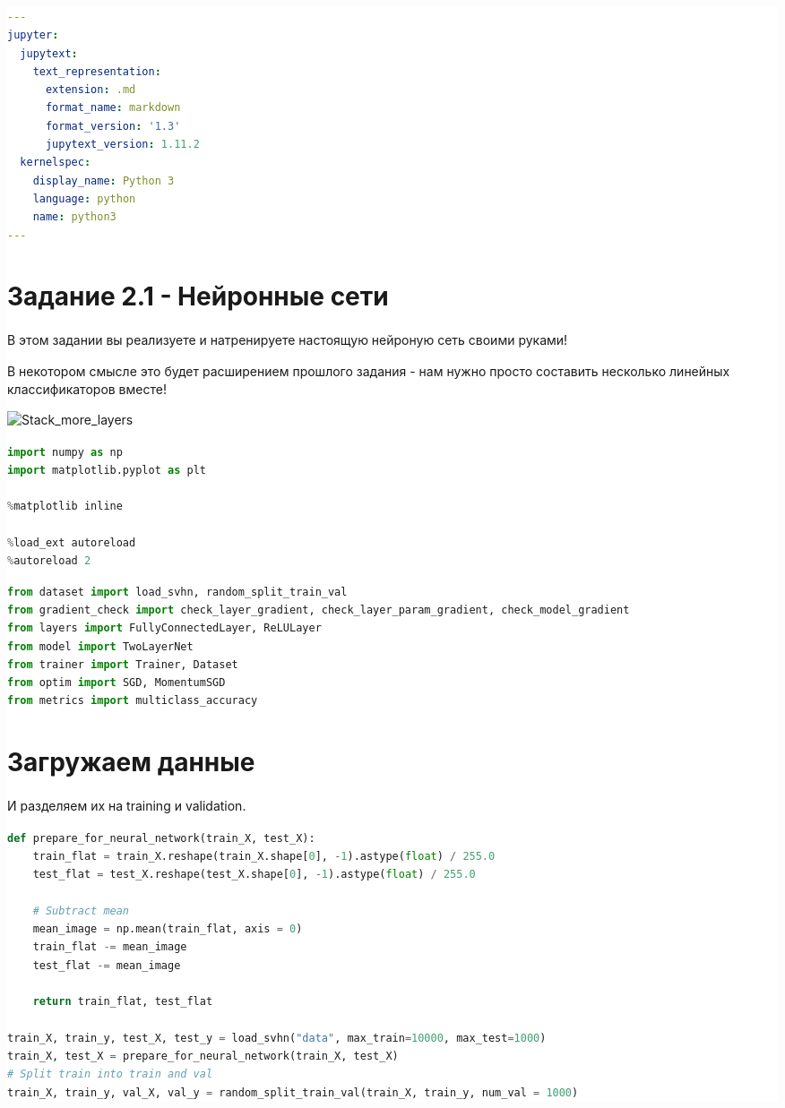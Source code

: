 ```yaml
---
jupyter:
  jupytext:
    text_representation:
      extension: .md
      format_name: markdown
      format_version: '1.3'
      jupytext_version: 1.11.2
  kernelspec:
    display_name: Python 3
    language: python
    name: python3
---
```


# Задание 2.1 - Нейронные сети

В этом задании вы реализуете и натренируете настоящую нейроную сеть своими руками!

В некотором смысле это будет расширением прошлого задания - нам нужно просто составить несколько линейных классификаторов вместе!

<img src="https://i.redd.it/n9fgba8b0qr01.png" alt="Stack_more_layers" width="400px"/>

```python
import numpy as np
import matplotlib.pyplot as plt

%matplotlib inline

%load_ext autoreload
%autoreload 2
```

```python
from dataset import load_svhn, random_split_train_val
from gradient_check import check_layer_gradient, check_layer_param_gradient, check_model_gradient
from layers import FullyConnectedLayer, ReLULayer
from model import TwoLayerNet
from trainer import Trainer, Dataset
from optim import SGD, MomentumSGD
from metrics import multiclass_accuracy
```

# Загружаем данные

И разделяем их на training и validation.

```python
def prepare_for_neural_network(train_X, test_X):
    train_flat = train_X.reshape(train_X.shape[0], -1).astype(float) / 255.0
    test_flat = test_X.reshape(test_X.shape[0], -1).astype(float) / 255.0
    
    # Subtract mean
    mean_image = np.mean(train_flat, axis = 0)
    train_flat -= mean_image
    test_flat -= mean_image
    
    return train_flat, test_flat
    
train_X, train_y, test_X, test_y = load_svhn("data", max_train=10000, max_test=1000)    
train_X, test_X = prepare_for_neural_network(train_X, test_X)
# Split train into train and val
train_X, train_y, val_X, val_y = random_split_train_val(train_X, train_y, num_val = 1000)
```